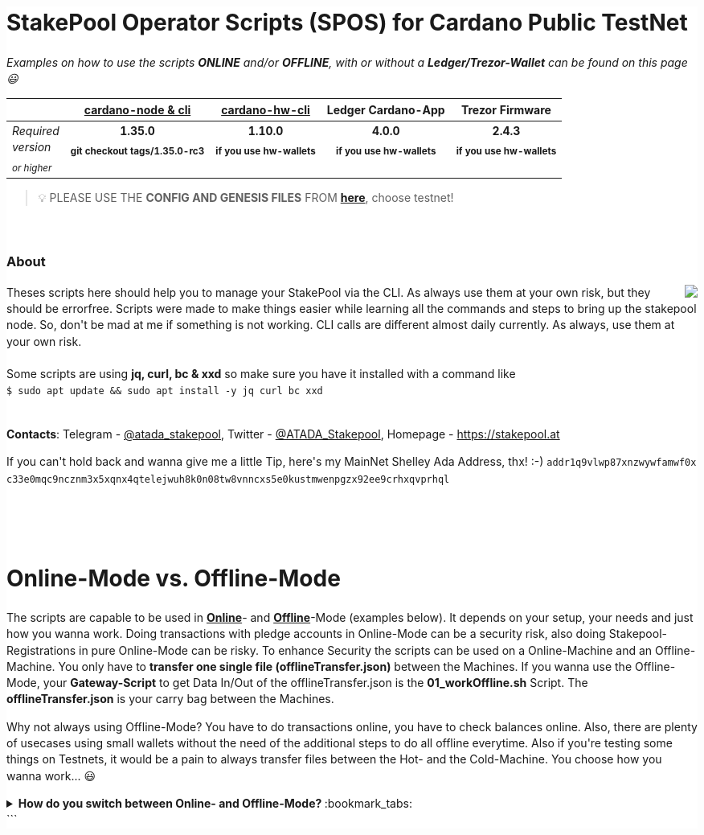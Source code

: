 # StakePool Operator Scripts (SPOS) for Cardano Public TestNet

*Examples on how to use the scripts **ONLINE** and/or **OFFLINE**, with or without a **Ledger/Trezor-Wallet** can be found on this page :smiley:*

| | [cardano-node & cli](https://github.com/input-output-hk/cardano-node/releases/latest) | [cardano-hw-cli](https://github.com/vacuumlabs/cardano-hw-cli/releases/latest) | Ledger Cardano-App | Trezor Firmware |
| :---  |    :---:     |     :---:      |     :---:      |     :---:      |
| *Required<br>version<br><sub>or higher</sub>* | <b>1.35.0</b><br><sub>**git checkout tags/1.35.0-rc3**</sub> | <b>1.10.0</b><br><sub>**if you use hw-wallets** | <b>4.0.0</b><br><sub>**if you use hw-wallets** | <b>2.4.3</b><br><sub>**if you use hw-wallets** |

> :bulb: PLEASE USE THE **CONFIG AND GENESIS FILES** FROM [**here**](https://hydra.iohk.io/job/Cardano/cardano-node/cardano-deployment/latest-finished/download/1/index.html), choose testnet! 

&nbsp;<br>
### About

<img src="https://www.stakepool.at/pics/stakepool_operator_scripts.png" align="right" border=0>

Theses scripts here should help you to manage your StakePool via the CLI. As always use them at your own risk, but they should be errorfree. Scripts were made to make things easier while learning all the commands and steps to bring up the stakepool node. So, don't be mad at me if something is not working. CLI calls are different almost daily currently. As always, use them at your own risk.<br>&nbsp;<br>
Some scripts are using **jq, curl, bc & xxd** so make sure you have it installed with a command like<br>```$ sudo apt update && sudo apt install -y jq curl bc xxd```

&nbsp;<br>
**Contacts**: Telegram - [@atada_stakepool](https://t.me/atada_stakepool), Twitter - [@ATADA_Stakepool](https://twitter.com/ATADA_Stakepool), Homepage - https://stakepool.at 

If you can't hold back and wanna give me a little Tip, here's my MainNet Shelley Ada Address, thx! :-)
```addr1q9vlwp87xnzwywfamwf0xc33e0mqc9ncznm3x5xqnx4qtelejwuh8k0n08tw8vnncxs5e0kustmwenpgzx92ee9crhxqvprhql```

&nbsp;<br>&nbsp;<br> 
# Online-Mode vs. Offline-Mode

The scripts are capable to be used in [**Online**](#examples-in-online-mode)- and [**Offline**](#examples-in-offline-mode)-Mode (examples below). It depends on your setup, your needs and just how you wanna work. Doing transactions with pledge accounts in Online-Mode can be a security risk, also doing Stakepool-Registrations in pure Online-Mode can be risky. To enhance Security the scripts can be used on a Online-Machine and an Offline-Machine. You only have to **transfer one single file (offlineTransfer.json)** between the Machines. If you wanna use the Offline-Mode, your **Gateway-Script** to get Data In/Out of the offlineTransfer.json is the **01_workOffline.sh** Script. The **offlineTransfer.json** is your carry bag between the Machines.<br>

Why not always using Offline-Mode? You have to do transactions online, you have to check balances online. Also, there are plenty of usecases using small wallets without the need of the additional steps to do all offline everytime. Also if you're testing some things on Testnets, it would be a pain to always transfer files between the Hot- and the Cold-Machine. You choose how you wanna work... :smiley:<br>

<details>
   <summary><b>How do you switch between Online- and Offline-Mode? </b>:bookmark_tabs:</summary>
   
<br>Thats simple, you just change a single entry in the 00_common.sh, common.inc or $HOME/.common.inc config-file:
<br>```offlineMode="no"``` Scripts are working in Online-Mode
<br>```offlineMode="yes"``` Scripts are working in Offline-Mode

So on the Online-Machine you set the ```offlineMode="no"``` and on the Offline-Machine you set the ```offlineMode="yes"```. 

</details>
```